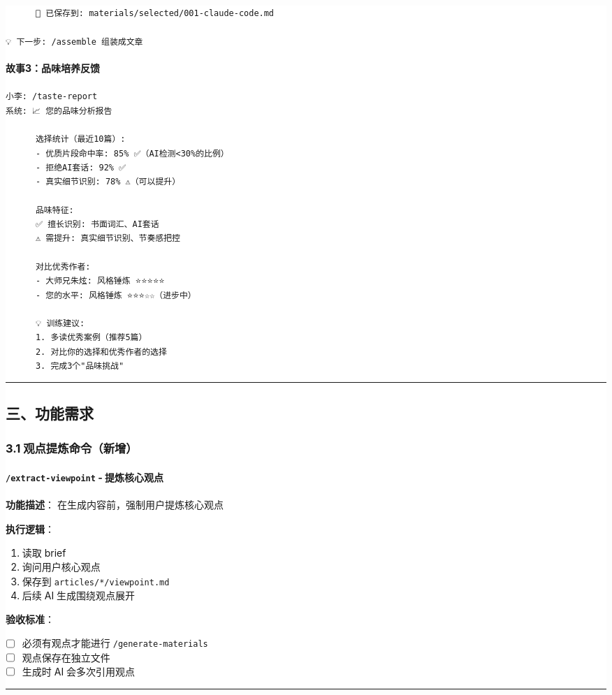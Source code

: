 ```
      💾 已保存到: materials/selected/001-claude-code.md
      
💡 下一步: /assemble 组装成文章
```

#### 故事3：品味培养反馈

```
小李: /taste-report
系统: 📈 您的品味分析报告

      选择统计（最近10篇）:
      - 优质片段命中率: 85% ✅（AI检测<30%的比例）
      - 拒绝AI套话: 92% ✅
      - 真实细节识别: 78% ⚠️（可以提升）
      
      品味特征:
      ✅ 擅长识别: 书面词汇、AI套话
      ⚠️ 需提升: 真实细节识别、节奏感把控
      
      对比优秀作者:
      - 大师兄朱炫: 风格锤炼 ⭐⭐⭐⭐⭐
      - 您的水平: 风格锤炼 ⭐⭐⭐☆☆（进步中）
      
      💡 训练建议:
      1. 多读优秀案例（推荐5篇）
      2. 对比你的选择和优秀作者的选择
      3. 完成3个"品味挑战"
```

---

## 三、功能需求

### 3.1 观点提炼命令（新增）

#### `/extract-viewpoint` - 提炼核心观点

**功能描述**：
在生成内容前，强制用户提炼核心观点

**执行逻辑**：
1. 读取 brief
2. 询问用户核心观点
3. 保存到 `articles/*/viewpoint.md`
4. 后续 AI 生成围绕观点展开

**验收标准**：
- [ ] 必须有观点才能进行 `/generate-materials`
- [ ] 观点保存在独立文件
- [ ] 生成时 AI 会多次引用观点

---
